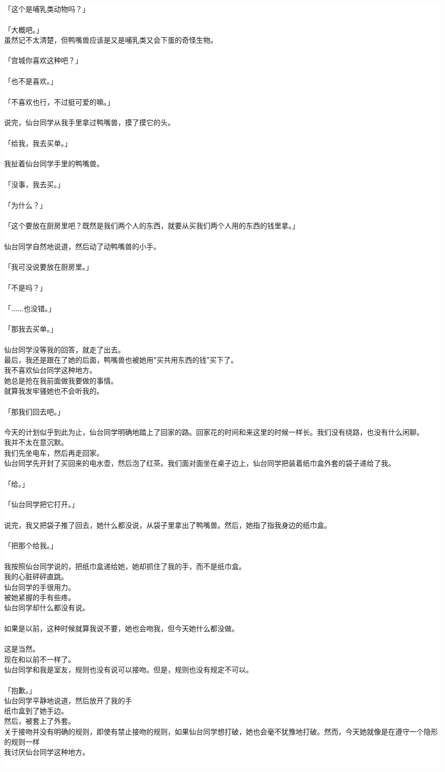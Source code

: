 <div align="left"> 「这个是哺乳类动物吗？」</div><br />

<div align="left"> 「大概吧。」</div><div align="left"> </div><div align="left"> 虽然记不太清楚，但鸭嘴兽应该是又是哺乳类又会下蛋的奇怪生物。</div><br />

<div align="left"> 「宫城你喜欢这种吧？」</div><br />

<div align="left"> 「也不是喜欢。」</div><br />

<div align="left"> 「不喜欢也行，不过挺可爱的嘛。」</div><br />

<div align="left"> 说完，仙台同学从我手里拿过鸭嘴兽，摸了摸它的头。</div><br />

<div align="left"> 「给我，我去买单。」</div><br />

<div align="left"> 我扯着仙台同学手里的鸭嘴兽。</div><br />

<div align="left"> 「没事，我去买。」</div><br />

<div align="left"> 「为什么？」</div><br />

<div align="left"> 「这个要放在厨房里吧？既然是我们两个人的东西，就要从买我们两个人用的东西的钱里拿。」</div><br />

<div align="left"> 仙台同学自然地说道，然后动了动鸭嘴兽的小手。</div><br />

<div align="left"> 「我可没说要放在厨房里。」</div><br />

<div align="left"> 「不是吗？」</div><br />

<div align="left"> 「……也没错。」</div><br />

<div align="left"> 「那我去买单。」</div><br />

<div align="left"> 仙台同学没等我的回答，就走了出去。</div><div align="left"> 最后，我还是跟在了她的后面，鸭嘴兽也被她用“买共用东西的钱”买下了。</div><div align="left"> 我不喜欢仙台同学这种地方。</div><div align="left"> 她总是抢在我前面做我要做的事情。</div><div align="left"> 就算我发牢骚她也不会听我的。</div><br />

<div align="left"> 「那我们回去吧。」</div><br />

<div align="left"> 今天的计划似乎到此为止，仙台同学明确地踏上了回家的路。回家花的时间和来这里的时候一样长。我们没有绕路，也没有什么闲聊。</div><div align="left"> 我并不太在意沉默。</div><div align="left"> 我们先坐电车，然后再走回家。</div><div align="left"> 仙台同学先开封了买回来的电水壶，然后泡了红茶。我们面对面坐在桌子边上，仙台同学把装着纸巾盒外套的袋子递给了我。</div><br />

<div align="left"> 「给。」</div><br />

<div align="left"> 「仙台同学把它打开。」</div><br />

<div align="left"> 说完，我又把袋子推了回去，她什么都没说，从袋子里拿出了鸭嘴兽。然后，她指了指我身边的纸巾盒。</div><br />

<div align="left"> 「把那个给我。」</div><br />

<div align="left"> 我按照仙台同学说的，把纸巾盒递给她，她却抓住了我的手，而不是纸巾盒。</div><div align="left"> 我的心脏砰砰直跳。</div><div align="left"> 仙台同学的手很用力。</div><div align="left"> 被她紧握的手有些疼。</div><div align="left"> 仙台同学却什么都没有说。</div><br />

<div align="left"> 如果是以前，这种时候就算我说不要，她也会吻我，但今天她什么都没做。</div><br />

<div align="left"> 这是当然。</div><div align="left"> 现在和以前不一样了。</div><div align="left"> 仙台同学和我是室友，规则也没有说可以接吻。但是，规则也没有规定不可以。</div><br />

<div align="left"> 「抱歉。」</div><div align="left"> </div><div align="left"> 仙台同学平静地说道，然后放开了我的手</div><div align="left"> 纸巾盒到了她手边。</div><div align="left"> 然后，被套上了外套。</div><div align="left"> </div><div align="left"> 关于接吻并没有明确的规则，即使有禁止接吻的规则，如果仙台同学想打破，她也会毫不犹豫地打破。然而，今天她就像是在遵守一个隐形的规则一样</div><div align="left"> 我讨厌仙台同学这种地方。</div><br />
